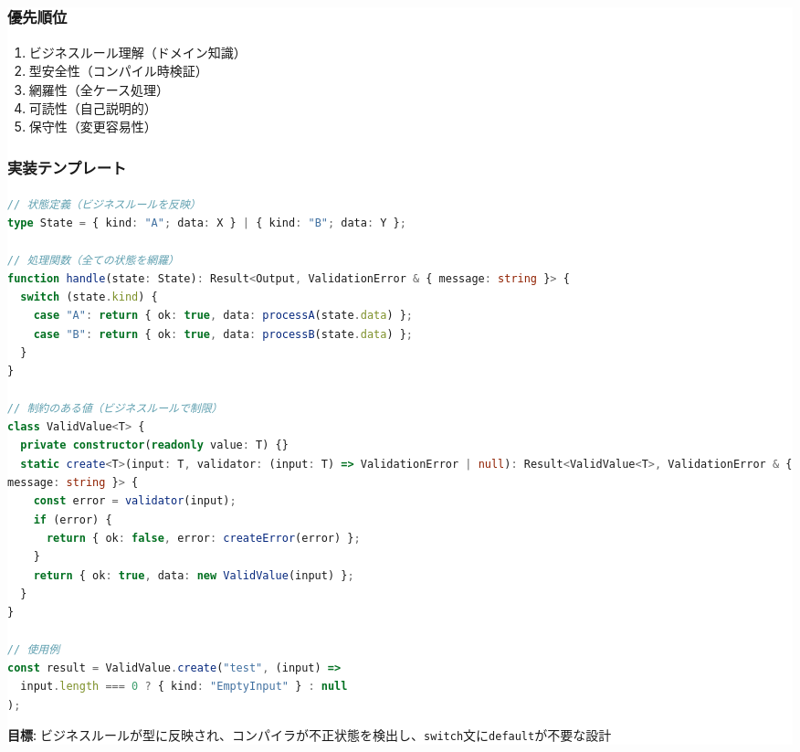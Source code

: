 ### 優先順位
1. ビジネスルール理解（ドメイン知識）
2. 型安全性（コンパイル時検証）
3. 網羅性（全ケース処理）
4. 可読性（自己説明的）
5. 保守性（変更容易性）

### 実装テンプレート
```typescript
// 状態定義（ビジネスルールを反映）
type State = { kind: "A"; data: X } | { kind: "B"; data: Y };

// 処理関数（全ての状態を網羅）
function handle(state: State): Result<Output, ValidationError & { message: string }> {
  switch (state.kind) {
    case "A": return { ok: true, data: processA(state.data) };
    case "B": return { ok: true, data: processB(state.data) };
  }
}

// 制約のある値（ビジネスルールで制限）
class ValidValue<T> {
  private constructor(readonly value: T) {}
  static create<T>(input: T, validator: (input: T) => ValidationError | null): Result<ValidValue<T>, ValidationError & { message: string }> {
    const error = validator(input);
    if (error) {
      return { ok: false, error: createError(error) };
    }
    return { ok: true, data: new ValidValue(input) };
  }
}

// 使用例
const result = ValidValue.create("test", (input) => 
  input.length === 0 ? { kind: "EmptyInput" } : null
);
```

**目標**: ビジネスルールが型に反映され、コンパイラが不正状態を検出し、`switch`文に`default`が不要な設計
